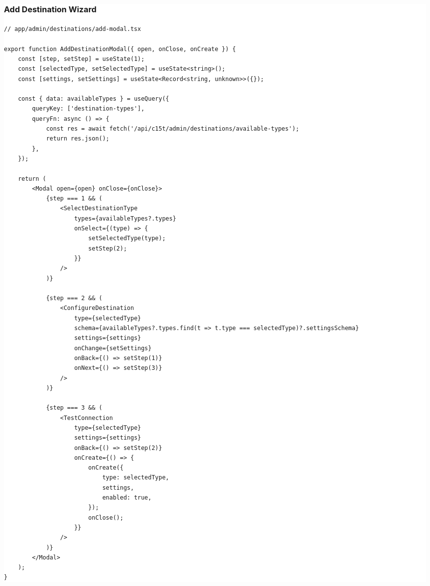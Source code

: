 ### Add Destination Wizard

```tsx
// app/admin/destinations/add-modal.tsx

export function AddDestinationModal({ open, onClose, onCreate }) {
	const [step, setStep] = useState(1);
	const [selectedType, setSelectedType] = useState<string>();
	const [settings, setSettings] = useState<Record<string, unknown>>({});
	
	const { data: availableTypes } = useQuery({
		queryKey: ['destination-types'],
		queryFn: async () => {
			const res = await fetch('/api/c15t/admin/destinations/available-types');
			return res.json();
		},
	});
	
	return (
		<Modal open={open} onClose={onClose}>
			{step === 1 && (
				<SelectDestinationType
					types={availableTypes?.types}
					onSelect={(type) => {
						setSelectedType(type);
						setStep(2);
					}}
				/>
			)}
			
			{step === 2 && (
				<ConfigureDestination
					type={selectedType}
					schema={availableTypes?.types.find(t => t.type === selectedType)?.settingsSchema}
					settings={settings}
					onChange={setSettings}
					onBack={() => setStep(1)}
					onNext={() => setStep(3)}
				/>
			)}
			
			{step === 3 && (
				<TestConnection
					type={selectedType}
					settings={settings}
					onBack={() => setStep(2)}
					onCreate={() => {
						onCreate({
							type: selectedType,
							settings,
							enabled: true,
						});
						onClose();
					}}
				/>
			)}
		</Modal>
	);
}
```
